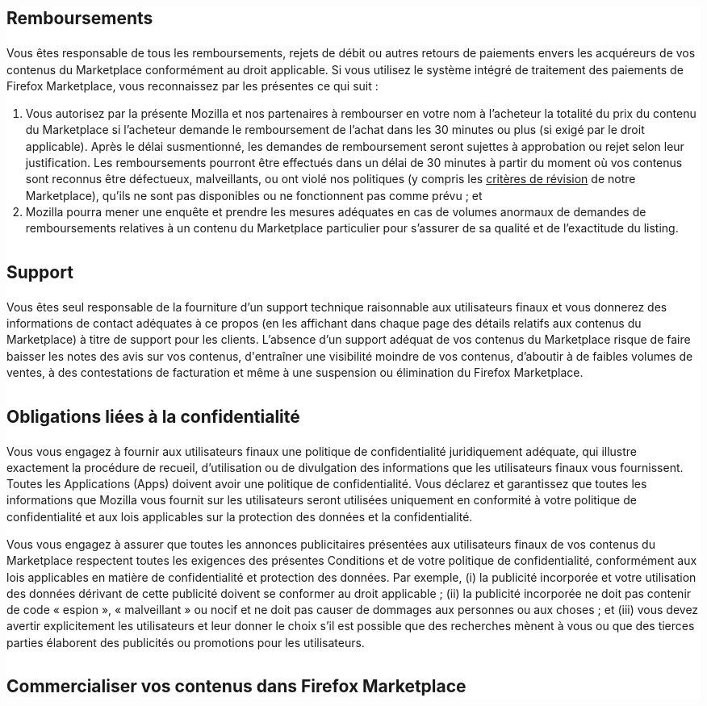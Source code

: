 
## Remboursements

Vous êtes responsable de tous les remboursements, rejets de débit ou autres retours de paiements envers les acquéreurs de vos contenus du Marketplace conformément au droit applicable. Si vous utilisez le système intégré de traitement des paiements de Firefox Marketplace, vous reconnaissez par les présentes ce qui suit :

1. Vous autorisez par la présente Mozilla et nos partenaires à rembourser en votre nom à l’acheteur la totalité du prix du contenu du Marketplace si l’acheteur demande le remboursement de l’achat dans les 30 minutes ou plus (si exigé par le droit applicable). Après le délai susmentionné, les demandes de remboursement seront sujettes à approbation ou rejet selon leur justification. Les remboursements pourront être effectués dans un délai de 30 minutes à partir du moment où vos contenus sont reconnus être défectueux, malveillants, ou ont violé nos politiques (y compris les [critères de révision](https://developer.mozilla.org/docs/Apps/Marketplace_review_criteria) de notre Marketplace), qu’ils ne sont pas disponibles ou ne fonctionnent pas comme prévu ; et
2. Mozilla pourra mener une enquête et prendre les mesures adéquates en cas de volumes anormaux de demandes de remboursements relatives à un contenu du Marketplace particulier pour s’assurer de sa qualité et de l’exactitude du listing.

## Support

Vous êtes seul responsable de la fourniture d’un support technique raisonnable aux utilisateurs finaux et vous donnerez des informations de contact adéquates à ce propos (en les affichant dans chaque page des détails relatifs aux contenus du Marketplace) à titre de support pour les clients. L’absence d’un support adéquat de vos contenus du Marketplace risque de faire baisser les notes des avis sur vos contenus, d'entraîner une visibilité moindre de vos contenus, d’aboutir à de faibles volumes de ventes, à des contestations de facturation et même à une suspension ou élimination du Firefox Marketplace.


## Obligations liées à la confidentialité

Vous vous engagez à fournir aux utilisateurs finaux une politique de confidentialité juridiquement adéquate, qui illustre exactement la procédure de recueil, d’utilisation ou de divulgation des informations que les utilisateurs finaux vous fournissent. Toutes les Applications (Apps) doivent avoir une politique de confidentialité. Vous déclarez et garantissez que toutes les informations que Mozilla vous fournit sur les utilisateurs seront utilisées uniquement en conformité à votre politique de confidentialité et aux lois applicables sur la protection des données et la confidentialité.

Vous vous engagez à assurer que toutes les annonces publicitaires présentées aux utilisateurs finaux de vos contenus du Marketplace respectent toutes les exigences des présentes Conditions et de votre politique de confidentialité, conformément aux lois applicables en matière de confidentialité et protection des données.  Par exemple, (i) la publicité incorporée et votre utilisation des données dérivant de cette publicité doivent se conformer au droit applicable ; (ii) la publicité incorporée ne doit pas contenir de code « espion », « malveillant » ou nocif et ne doit pas causer de dommages aux personnes ou aux choses ; et (iii) vous devez avertir explicitement les utilisateurs et leur donner le choix s’il est possible que des recherches mènent à vous ou que des tierces parties élaborent des publicités ou promotions pour les utilisateurs.



## Commercialiser vos contenus dans Firefox Marketplace
